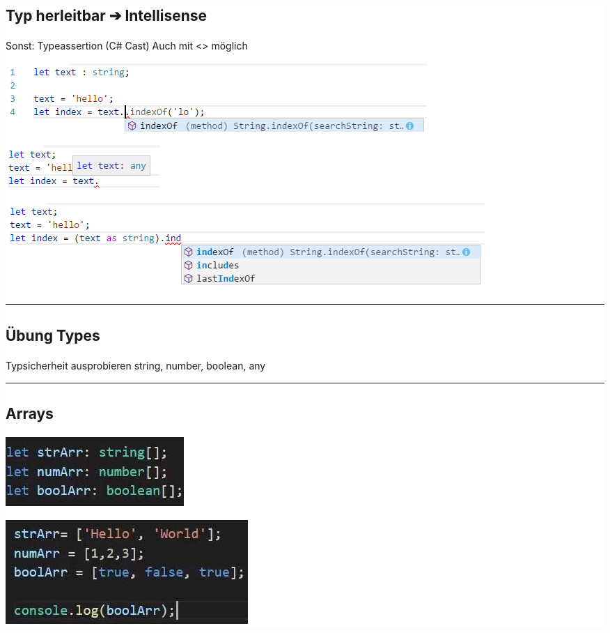 
## Typ herleitbar ➔ Intellisense

Sonst: Typeassertion (C# Cast)
Auch mit <> möglich

![Folie 11 Bild 8](img/slide11_img8.png)

![Folie 11 Bild 9](img/slide11_img9.png)

![Folie 11 Bild 10](img/slide11_img10.png)

---

## Übung Types

Typsicherheit ausprobieren
string, number, boolean, any

---

## Arrays

![Folie 13 Bild 3](img/slide13_img3.jpeg)

![Folie 13 Bild 4](img/slide13_img4.jpeg)
